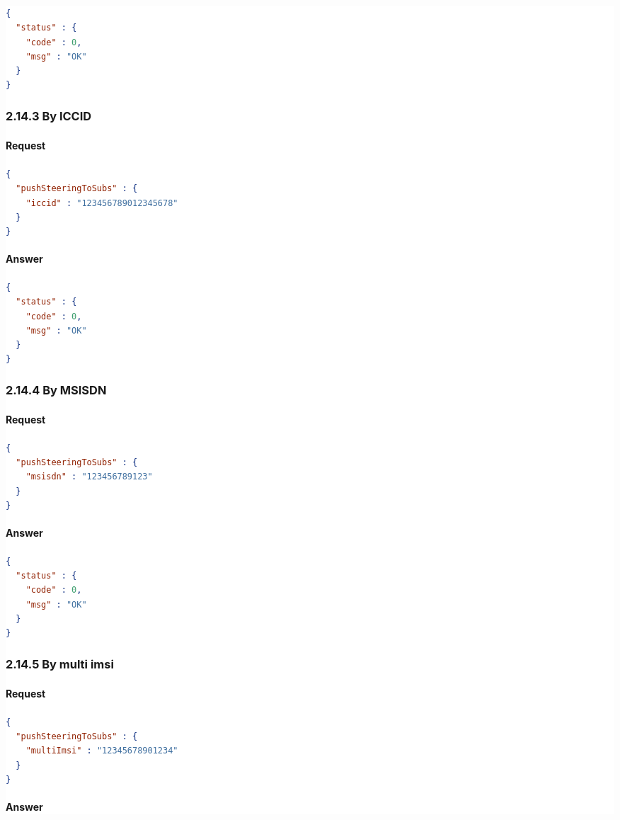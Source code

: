 ```json
{
  "status" : {
    "code" : 0,
    "msg" : "OK"
  }
}
```
### 2.14.3 By ICCID
#### Request
```json
{
  "pushSteeringToSubs" : {
    "iccid" : "123456789012345678"
  }
}
```
#### Answer

```json
{
  "status" : {
    "code" : 0,
    "msg" : "OK"
  }
}
```
### 2.14.4 By MSISDN
#### Request
```json
{
  "pushSteeringToSubs" : {
    "msisdn" : "123456789123"
  }
}
```
#### Answer

```json
{
  "status" : {
    "code" : 0,
    "msg" : "OK"
  }
}
```
### 2.14.5 By multi imsi
#### Request
```json
{
  "pushSteeringToSubs" : {
    "multiImsi" : "12345678901234"
  }
}
```
#### Answer
